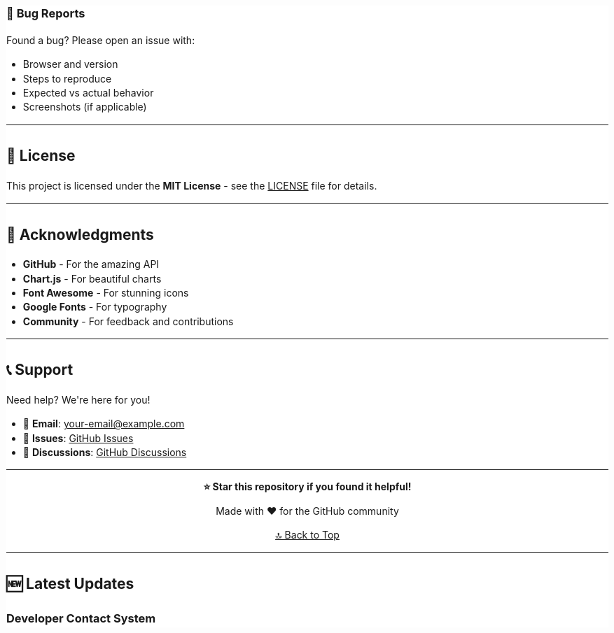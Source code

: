 ### 🐛 **Bug Reports**

Found a bug? Please open an issue with:

- Browser and version
- Steps to reproduce
- Expected vs actual behavior
- Screenshots (if applicable)

---

## 📄 License

This project is licensed under the **MIT License** - see the [LICENSE](LICENSE) file for details.

---

## 🙏 Acknowledgments

- **GitHub** - For the amazing API
- **Chart.js** - For beautiful charts
- **Font Awesome** - For stunning icons
- **Google Fonts** - For typography
- **Community** - For feedback and contributions

---

## 📞 Support

Need help? We're here for you!

- 📧 **Email**: [your-email@example.com](mailto:your-email@example.com)
- 🐛 **Issues**: [GitHub Issues](https://github.com/yourusername/github-analytics/issues)
- 💬 **Discussions**: [GitHub Discussions](https://github.com/yourusername/github-analytics/discussions)

---

<div align="center">

**⭐ Star this repository if you found it helpful!**

Made with ❤️ for the GitHub community

[🔝 Back to Top](#-github-analytics-dashboard)

</div>

---

## 🆕 Latest Updates

### **Developer Contact System**
